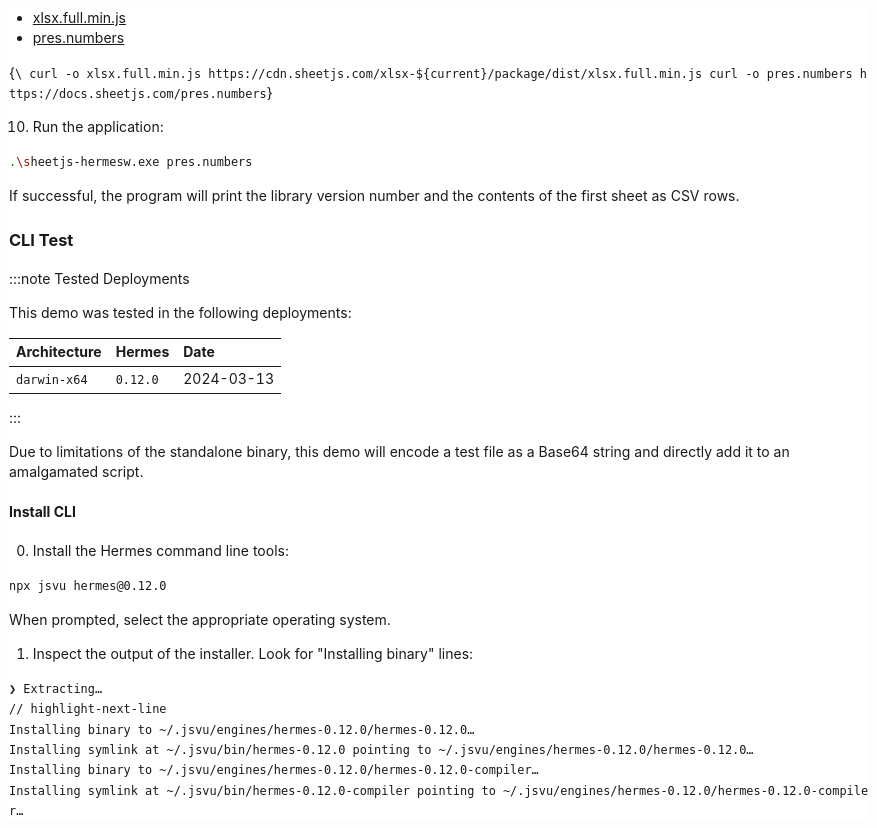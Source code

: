 <ul>
<li><a href={`https://cdn.sheetjs.com/xlsx-${current}/package/dist/xlsx.full.min.js`}>xlsx.full.min.js</a></li>
<li><a href="https://docs.sheetjs.com/pres.numbers">pres.numbers</a></li>
</ul>

<CodeBlock language="bash">{`\
curl -o xlsx.full.min.js https://cdn.sheetjs.com/xlsx-${current}/package/dist/xlsx.full.min.js
curl -o pres.numbers https://docs.sheetjs.com/pres.numbers`}
</CodeBlock>

10) Run the application:

```bash
.\sheetjs-hermesw.exe pres.numbers
```

If successful, the program will print the library version number and the
contents of the first sheet as CSV rows.

### CLI Test

:::note Tested Deployments

This demo was tested in the following deployments:

| Architecture | Hermes   | Date       |
|:-------------|:---------|:-----------|
| `darwin-x64` | `0.12.0` | 2024-03-13 |

:::

Due to limitations of the standalone binary, this demo will encode a test file
as a Base64 string and directly add it to an amalgamated script.

#### Install CLI

0) Install the Hermes command line tools:

```bash
npx jsvu hermes@0.12.0
```

When prompted, select the appropriate operating system.

1) Inspect the output of the installer. Look for "Installing binary" lines:

```text pass
❯ Extracting…
// highlight-next-line
Installing binary to ~/.jsvu/engines/hermes-0.12.0/hermes-0.12.0…
Installing symlink at ~/.jsvu/bin/hermes-0.12.0 pointing to ~/.jsvu/engines/hermes-0.12.0/hermes-0.12.0…
Installing binary to ~/.jsvu/engines/hermes-0.12.0/hermes-0.12.0-compiler…
Installing symlink at ~/.jsvu/bin/hermes-0.12.0-compiler pointing to ~/.jsvu/engines/hermes-0.12.0/hermes-0.12.0-compiler…
```
